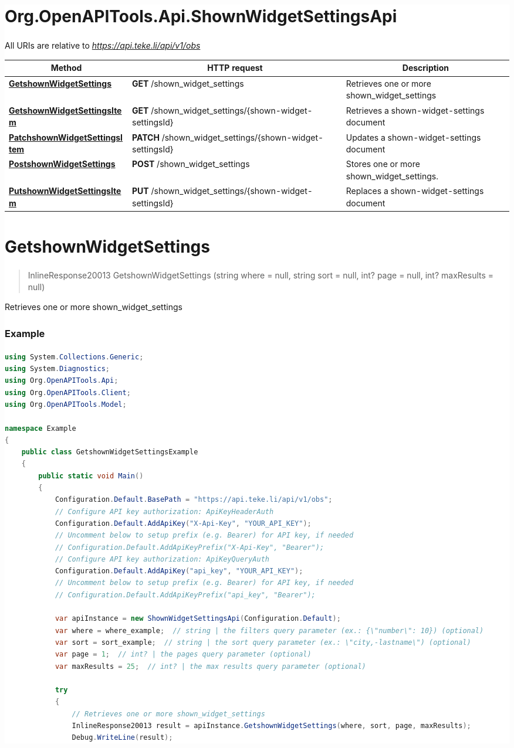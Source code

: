 # Org.OpenAPITools.Api.ShownWidgetSettingsApi

All URIs are relative to *https://api.teke.li/api/v1/obs*

Method | HTTP request | Description
------------- | ------------- | -------------
[**GetshownWidgetSettings**](ShownWidgetSettingsApi.md#getshownwidgetsettings) | **GET** /shown_widget_settings | Retrieves one or more shown_widget_settings
[**GetshownWidgetSettingsItem**](ShownWidgetSettingsApi.md#getshownwidgetsettingsitem) | **GET** /shown_widget_settings/{shown-widget-settingsId} | Retrieves a shown-widget-settings document
[**PatchshownWidgetSettingsItem**](ShownWidgetSettingsApi.md#patchshownwidgetsettingsitem) | **PATCH** /shown_widget_settings/{shown-widget-settingsId} | Updates a shown-widget-settings document
[**PostshownWidgetSettings**](ShownWidgetSettingsApi.md#postshownwidgetsettings) | **POST** /shown_widget_settings | Stores one or more shown_widget_settings.
[**PutshownWidgetSettingsItem**](ShownWidgetSettingsApi.md#putshownwidgetsettingsitem) | **PUT** /shown_widget_settings/{shown-widget-settingsId} | Replaces a shown-widget-settings document


<a name="getshownwidgetsettings"></a>
# **GetshownWidgetSettings**
> InlineResponse20013 GetshownWidgetSettings (string where = null, string sort = null, int? page = null, int? maxResults = null)

Retrieves one or more shown_widget_settings

### Example
```csharp
using System.Collections.Generic;
using System.Diagnostics;
using Org.OpenAPITools.Api;
using Org.OpenAPITools.Client;
using Org.OpenAPITools.Model;

namespace Example
{
    public class GetshownWidgetSettingsExample
    {
        public static void Main()
        {
            Configuration.Default.BasePath = "https://api.teke.li/api/v1/obs";
            // Configure API key authorization: ApiKeyHeaderAuth
            Configuration.Default.AddApiKey("X-Api-Key", "YOUR_API_KEY");
            // Uncomment below to setup prefix (e.g. Bearer) for API key, if needed
            // Configuration.Default.AddApiKeyPrefix("X-Api-Key", "Bearer");
            // Configure API key authorization: ApiKeyQueryAuth
            Configuration.Default.AddApiKey("api_key", "YOUR_API_KEY");
            // Uncomment below to setup prefix (e.g. Bearer) for API key, if needed
            // Configuration.Default.AddApiKeyPrefix("api_key", "Bearer");

            var apiInstance = new ShownWidgetSettingsApi(Configuration.Default);
            var where = where_example;  // string | the filters query parameter (ex.: {\"number\": 10}) (optional) 
            var sort = sort_example;  // string | the sort query parameter (ex.: \"city,-lastname\") (optional) 
            var page = 1;  // int? | the pages query parameter (optional) 
            var maxResults = 25;  // int? | the max results query parameter (optional) 

            try
            {
                // Retrieves one or more shown_widget_settings
                InlineResponse20013 result = apiInstance.GetshownWidgetSettings(where, sort, page, maxResults);
                Debug.WriteLine(result);
```